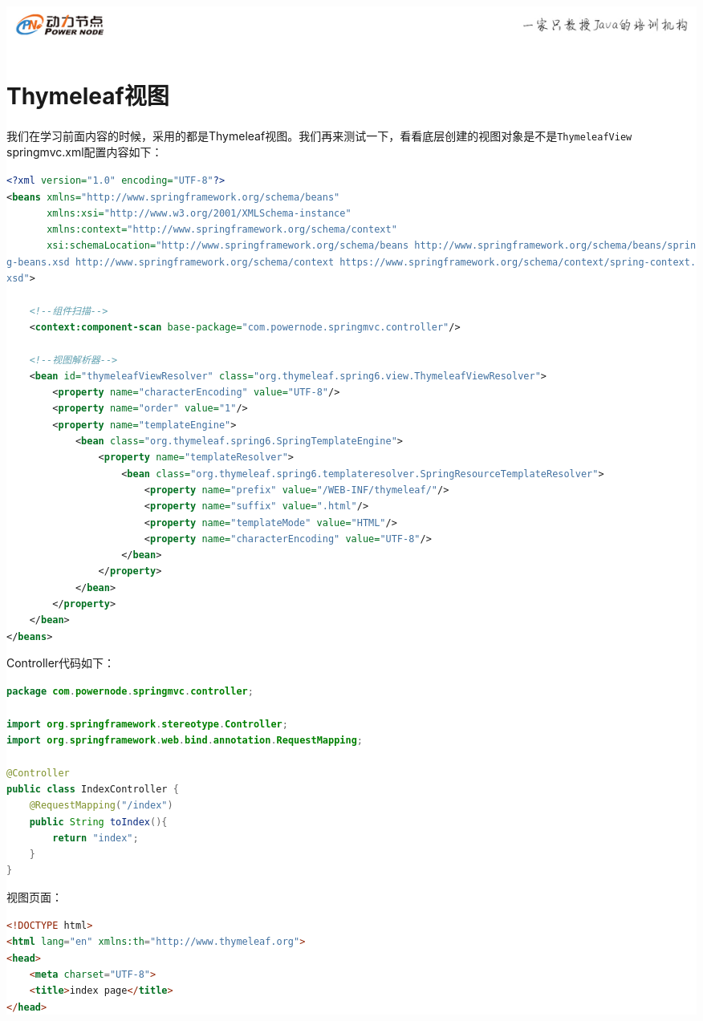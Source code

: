 ![标头.jpg](images/1692002570088-3338946f-42b3-4174-8910-7e749c31e950.jpeg)
# Thymeleaf视图
我们在学习前面内容的时候，采用的都是Thymeleaf视图。我们再来测试一下，看看底层创建的视图对象是不是`ThymeleafView`
springmvc.xml配置内容如下：
```xml
<?xml version="1.0" encoding="UTF-8"?>
<beans xmlns="http://www.springframework.org/schema/beans"
       xmlns:xsi="http://www.w3.org/2001/XMLSchema-instance"
       xmlns:context="http://www.springframework.org/schema/context"
       xsi:schemaLocation="http://www.springframework.org/schema/beans http://www.springframework.org/schema/beans/spring-beans.xsd http://www.springframework.org/schema/context https://www.springframework.org/schema/context/spring-context.xsd">

    <!--组件扫描-->
    <context:component-scan base-package="com.powernode.springmvc.controller"/>

    <!--视图解析器-->
    <bean id="thymeleafViewResolver" class="org.thymeleaf.spring6.view.ThymeleafViewResolver">
        <property name="characterEncoding" value="UTF-8"/>
        <property name="order" value="1"/>
        <property name="templateEngine">
            <bean class="org.thymeleaf.spring6.SpringTemplateEngine">
                <property name="templateResolver">
                    <bean class="org.thymeleaf.spring6.templateresolver.SpringResourceTemplateResolver">
                        <property name="prefix" value="/WEB-INF/thymeleaf/"/>
                        <property name="suffix" value=".html"/>
                        <property name="templateMode" value="HTML"/>
                        <property name="characterEncoding" value="UTF-8"/>
                    </bean>
                </property>
            </bean>
        </property>
    </bean>
</beans>
```
Controller代码如下：
```java
package com.powernode.springmvc.controller;

import org.springframework.stereotype.Controller;
import org.springframework.web.bind.annotation.RequestMapping;

@Controller
public class IndexController {
    @RequestMapping("/index")
    public String toIndex(){
        return "index";
    }
}

```
视图页面：
```html
<!DOCTYPE html>
<html lang="en" xmlns:th="http://www.thymeleaf.org">
<head>
    <meta charset="UTF-8">
    <title>index page</title>
</head>
```